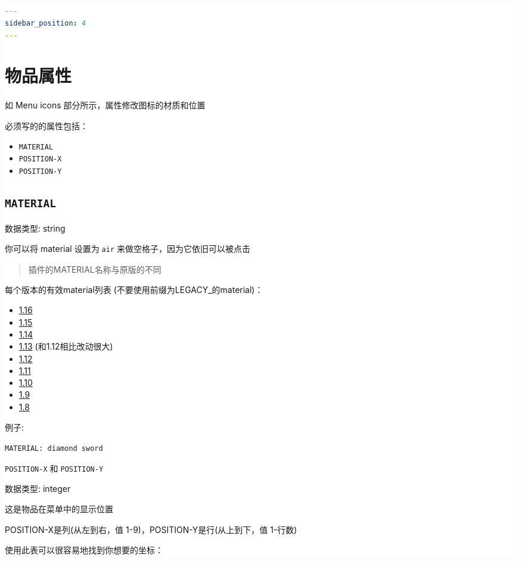 ```yaml
---
sidebar_position: 4
---
```


# 物品属性

如 Menu icons 部分所示，属性修改图标的材质和位置

必须写的的属性包括：

- `MATERIAL`
- `POSITION-X`
- `POSITION-Y`


## `MATERIAL`

数据类型: string

你可以将 material 设置为 `air` 来做空格子，因为它依旧可以被点击

> 插件的MATERIAL名称与原版的不同

每个版本的有效material列表 (不要使用前缀为LEGACY_的material)：

- [1.16](https://helpch.at/docs/1.16.1/org/bukkit/Material.html)
- [1.15](https://helpch.at/docs/1.15/org/bukkit/Material.html)
- [1.14](https://helpch.at/docs/1.14/org/bukkit/Material.html)
- [1.13](https://helpch.at/docs/1.13/org/bukkit/Material.html) (和1.12相比改动很大)
- [1.12](https://helpch.at/docs/1.12/org/bukkit/Material.html)
- [1.11](https://helpch.at/docs/1.11/org/bukkit/Material.html)
- [1.10](https://helpch.at/docs/1.10/org/bukkit/Material.html)
- [1.9](https://helpch.at/docs/1.9/org/bukkit/Material.html)
- [1.8](https://helpch.at/docs/1.8/org/bukkit/Material.html)

例子:
```
MATERIAL: diamond sword
```


`POSITION-X` 和 `POSITION-Y`

数据类型: integer

这是物品在菜单中的显示位置

POSITION-X是列(从左到右，值 1-9)，POSITION-Y是行(从上到下，值 1-行数)


使用此表可以很容易地找到你想要的坐标：
